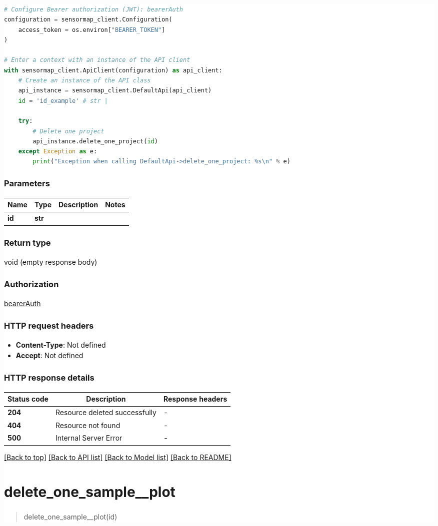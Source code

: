 ```python
# Configure Bearer authorization (JWT): bearerAuth
configuration = sensormap_client.Configuration(
    access_token = os.environ["BEARER_TOKEN"]
)

# Enter a context with an instance of the API client
with sensormap_client.ApiClient(configuration) as api_client:
    # Create an instance of the API class
    api_instance = sensormap_client.DefaultApi(api_client)
    id = 'id_example' # str | 

    try:
        # Delete one project
        api_instance.delete_one_project(id)
    except Exception as e:
        print("Exception when calling DefaultApi->delete_one_project: %s\n" % e)
```



### Parameters


Name | Type | Description  | Notes
------------- | ------------- | ------------- | -------------
 **id** | **str**|  | 

### Return type

void (empty response body)

### Authorization

[bearerAuth](../README.md#bearerAuth)

### HTTP request headers

 - **Content-Type**: Not defined
 - **Accept**: Not defined

### HTTP response details

| Status code | Description | Response headers |
|-------------|-------------|------------------|
**204** | Resource deleted successfully |  -  |
**404** | Resource not found |  -  |
**500** | Internal Server Error |  -  |

[[Back to top]](#) [[Back to API list]](../README.md#documentation-for-api-endpoints) [[Back to Model list]](../README.md#documentation-for-models) [[Back to README]](../README.md)

# **delete_one_sample__plot**
> delete_one_sample__plot(id)
